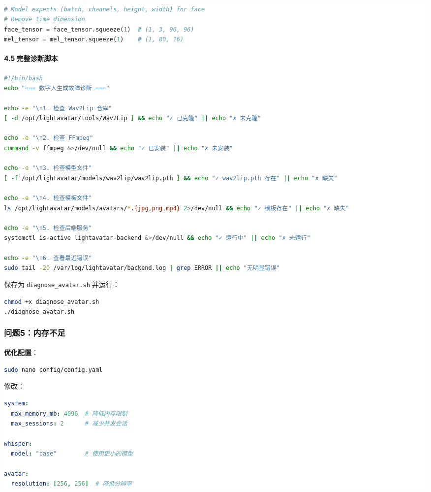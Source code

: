 ```python
# Model expects (batch, channels, height, width) for face
# Remove time dimension
face_tensor = face_tensor.squeeze(1)  # (1, 3, 96, 96)
mel_tensor = mel_tensor.squeeze(1)    # (1, 80, 16)
```

#### 4.5 完整诊断脚本

```bash
#!/bin/bash
echo "=== 数字人生成故障诊断 ==="

echo -e "\n1. 检查 Wav2Lip 仓库"
[ -d /opt/lightavatar/tools/Wav2Lip ] && echo "✓ 已克隆" || echo "✗ 未克隆"

echo -e "\n2. 检查 FFmpeg"
command -v ffmpeg &>/dev/null && echo "✓ 已安装" || echo "✗ 未安装"

echo -e "\n3. 检查模型文件"
[ -f /opt/lightavatar/models/wav2lip/wav2lip.pth ] && echo "✓ wav2lip.pth 存在" || echo "✗ 缺失"

echo -e "\n4. 检查模板文件"
ls /opt/lightavatar/models/avatars/*.{jpg,png,mp4} 2>/dev/null && echo "✓ 模板存在" || echo "✗ 缺失"

echo -e "\n5. 检查后端服务"
systemctl is-active lightavatar-backend &>/dev/null && echo "✓ 运行中" || echo "✗ 未运行"

echo -e "\n6. 查看最近错误"
sudo tail -20 /var/log/lightavatar/backend.log | grep ERROR || echo "无明显错误"
```

保存为 `diagnose_avatar.sh` 并运行：

```bash
chmod +x diagnose_avatar.sh
./diagnose_avatar.sh
```

### 问题5：内存不足

**优化配置**：

```bash
sudo nano config/config.yaml
```

修改：
```yaml
system:
  max_memory_mb: 4096  # 降低内存限制
  max_sessions: 2      # 减少并发会话
  
whisper:
  model: "base"        # 使用更小的模型

avatar:
  resolution: [256, 256]  # 降低分辨率
```

